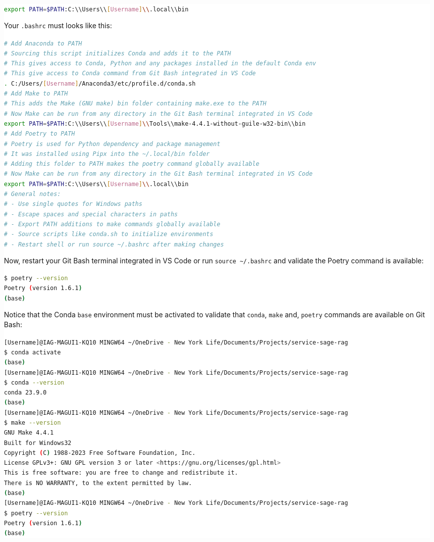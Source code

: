```bash title="Bash"
export PATH=$PATH:C:\\Users\\[Username]\\.local\\bin
```

Your `.bashrc` must looks like this:

```bash title="Bash"
# Add Anaconda to PATH
# Sourcing this script initializes Conda and adds it to the PATH
# This gives access to Conda, Python and any packages installed in the default Conda env
# This give access to Conda command from Git Bash integrated in VS Code
. C:/Users/[Username]/Anaconda3/etc/profile.d/conda.sh
# Add Make to PATH
# This adds the Make (GNU make) bin folder containing make.exe to the PATH
# Now Make can be run from any directory in the Git Bash terminal integrated in VS Code
export PATH=$PATH:C:\\Users\\[Username]\\Tools\\make-4.4.1-without-guile-w32-bin\\bin
# Add Poetry to PATH
# Poetry is used for Python dependency and package management
# It was installed using Pipx into the ~/.local/bin folder
# Adding this folder to PATH makes the poetry command globally available
# Now Make can be run from any directory in the Git Bash terminal integrated in VS Code
export PATH=$PATH:C:\\Users\\[Username]\\.local\\bin
# General notes:
# - Use single quotes for Windows paths
# - Escape spaces and special characters in paths
# - Export PATH additions to make commands globally available
# - Source scripts like conda.sh to initialize environments
# - Restart shell or run source ~/.bashrc after making changes
```

Now, restart your Git Bash terminal integrated in VS Code or run `source
~/.bashrc` and validate the Poetry command is available:

```bash title="Bash"
$ poetry --version
Poetry (version 1.6.1)
(base) 
```

Notice that the Conda `base` environment must be activated to validate
that `conda`, `make` and, `poetry` commands are available on Git Bash:

```bash title="Bash"
[Username]@IAG-MAGUI1-KQ10 MINGW64 ~/OneDrive - New York Life/Documents/Projects/service-sage-rag
$ conda activate
(base) 
[Username]@IAG-MAGUI1-KQ10 MINGW64 ~/OneDrive - New York Life/Documents/Projects/service-sage-rag
$ conda --version
conda 23.9.0
(base) 
[Username]@IAG-MAGUI1-KQ10 MINGW64 ~/OneDrive - New York Life/Documents/Projects/service-sage-rag
$ make --version
GNU Make 4.4.1
Built for Windows32
Copyright (C) 1988-2023 Free Software Foundation, Inc.
License GPLv3+: GNU GPL version 3 or later <https://gnu.org/licenses/gpl.html>
This is free software: you are free to change and redistribute it.
There is NO WARRANTY, to the extent permitted by law.
(base) 
[Username]@IAG-MAGUI1-KQ10 MINGW64 ~/OneDrive - New York Life/Documents/Projects/service-sage-rag
$ poetry --version
Poetry (version 1.6.1)
(base) 
```
